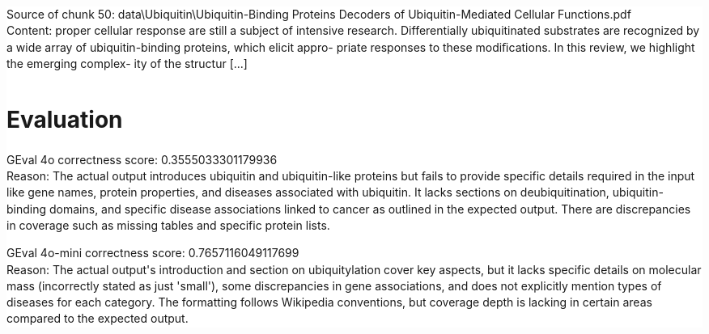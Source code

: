 Source of chunk 50: data\Ubiquitin\Ubiquitin-Binding Proteins  Decoders of Ubiquitin-Mediated Cellular Functions.pdf<br>Content: proper cellular response are still a subject of
intensive research. Differentially ubiquitinated
substrates are recognized by a wide array of
ubiquitin-binding proteins, which elicit appro-
priate responses to these modiﬁcations. In this
review, we highlight the emerging complex-
ity of the structur [...] 

# Evaluation
GEval 4o correctness score: 0.3555033301179936<br>Reason: The actual output introduces ubiquitin and ubiquitin-like proteins but fails to provide specific details required in the input like gene names, protein properties, and diseases associated with ubiquitin. It lacks sections on deubiquitination, ubiquitin-binding domains, and specific disease associations linked to cancer as outlined in the expected output. There are discrepancies in coverage such as missing tables and specific protein lists.

GEval 4o-mini correctness score: 0.7657116049117699<br>Reason: The actual output's introduction and section on ubiquitylation cover key aspects, but it lacks specific details on molecular mass (incorrectly stated as just 'small'), some discrepancies in gene associations, and does not explicitly mention types of diseases for each category. The formatting follows Wikipedia conventions, but coverage depth is lacking in certain areas compared to the expected output.

